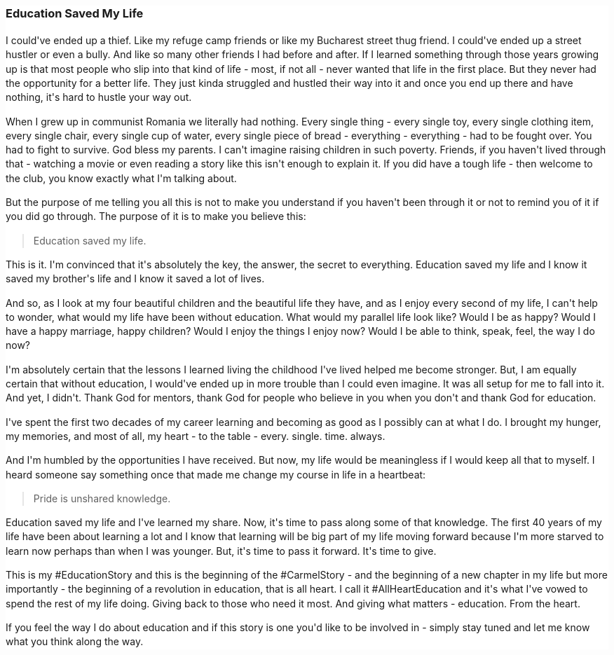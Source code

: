 ### Education Saved My Life

I could've ended up a thief. Like my refuge camp friends or like my Bucharest street thug friend. I could've ended up a street hustler or even a bully. And like so many other friends I had before and after. If I learned something through those years growing up is that most people who slip into that kind of life - most, if not all - never wanted that life in the first place. But they never had the opportunity for a better life. They just kinda struggled and hustled their way into it and once you end up there and have nothing, it's hard to hustle your way out.

When I grew up in communist Romania we literally had nothing. Every single thing - every single toy, every single clothing item, every single chair, every single cup of water, every single piece of bread - everything - everything - had to be fought over. You had to fight to survive. God bless my parents. I can't imagine raising children in such poverty. Friends, if you haven't lived through that - watching a movie or even reading a story like this isn't enough to explain it. If you did have a tough life - then welcome to the club, you know exactly what I'm talking about.

But the purpose of me telling you all this is not to make you understand if you haven't been through it or not to remind you of it if you did go through. The purpose of it is to make you believe this:

  > Education saved my life.

This is it. I'm convinced that it's absolutely the key, the answer, the secret to everything. Education saved my life and I know it saved my brother's life and I know it saved a lot of lives.

And so, as I look at my four beautiful children and the beautiful life they have, and as I enjoy every second of my life, I can't help to wonder, what would my life have been without education. What would my parallel life look like? Would I be as happy? Would I have a happy marriage, happy children? Would I enjoy the things I enjoy now? Would I be able to think, speak, feel, the way I do now?

I'm absolutely certain that the lessons I learned living the childhood I've lived helped me become stronger. But, I am equally certain that without education, I would've ended up in more trouble than I could even imagine. It was all setup for me to fall into it. And yet, I didn't. Thank God for mentors, thank God for people who believe in you when you don't and thank God for education.

I've spent the first two decades of my career learning and becoming as good as I possibly can at what I do. I brought my hunger, my memories, and most of all, my heart - to the table - every. single. time. always.

And I'm humbled by the opportunities I have received. But now, my life would be meaningless if I would keep all that to myself. I heard someone say something once that made me change my course in life in a heartbeat:

  > Pride is unshared knowledge.

Education saved my life and I've learned my share. Now, it's time to pass along some of that knowledge. The first 40 years of my life have been about learning a lot and I know that learning will be big part of my life moving forward because I'm more starved to learn now perhaps than when I was younger. But, it's time to pass it forward. It's time to give.

This is my #EducationStory and this is the beginning of the #CarmelStory - and the beginning of a new chapter in my life but more importantly - the beginning of a revolution in education, that is all heart. I call it #AllHeartEducation and it's what I've vowed to spend the rest of my life doing. Giving back to those who need it most. And giving what matters - education. From the heart.

If you feel the way I do about education and if this story is one you'd like to be involved in - simply stay tuned and let me know what you think along the way.
